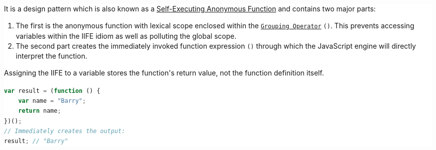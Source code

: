 

It is a design pattern which is also known as a [Self-Executing Anonymous Function](https://developer.mozilla.org/en-US/docs/Glossary/Self-Executing_Anonymous_Function) and contains two major parts:

1. The first is the anonymous function with lexical scope enclosed within the [`Grouping Operator`](https://developer.mozilla.org/en-US/docs/Web/JavaScript/Reference/Operators/Grouping) `()`. This prevents accessing variables within the IIFE idiom as well as polluting the global scope.
2. The second part creates the immediately invoked function expression `()` through which the JavaScript engine will directly interpret the function.

Assigning the IIFE to a variable stores the function's return value, not the function definition itself.

```Javascript
var result = (function () {
    var name = "Barry"; 
    return name; 
})(); 
// Immediately creates the output: 
result; // "Barry"
```

